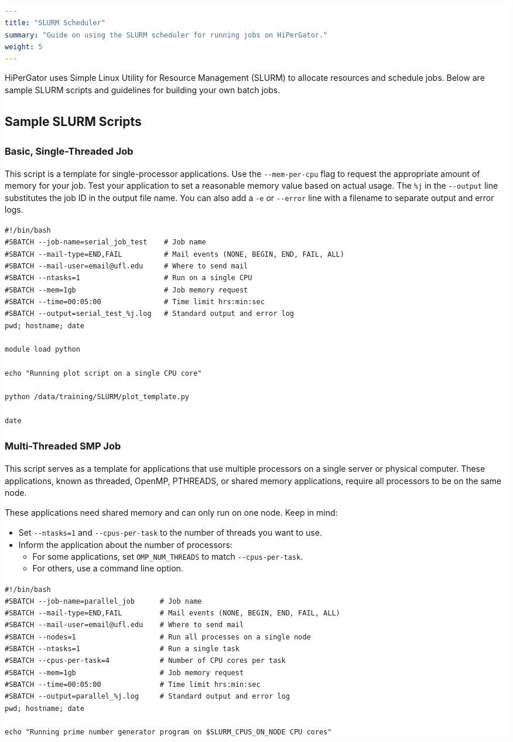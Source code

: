 ```yaml
---
title: "SLURM Scheduler"
summary: "Guide on using the SLURM scheduler for running jobs on HiPerGator."
weight: 5
---
```


HiPerGator uses Simple Linux Utility for Resource Management (SLURM) to allocate resources and schedule jobs. Below are sample SLURM scripts and guidelines for building your own batch jobs.

## Sample SLURM Scripts

### Basic, Single-Threaded Job
This script is a template for single-processor applications. Use the `--mem-per-cpu` flag to request the appropriate amount of memory for your job. Test your application to set a reasonable memory value based on actual usage. The `%j` in the `--output` line substitutes the job ID in the output file name. You can also add a `-e` or `--error` line with a filename to separate output and error logs.

```
#!/bin/bash
#SBATCH --job-name=serial_job_test    # Job name
#SBATCH --mail-type=END,FAIL          # Mail events (NONE, BEGIN, END, FAIL, ALL)
#SBATCH --mail-user=email@ufl.edu     # Where to send mail  
#SBATCH --ntasks=1                    # Run on a single CPU
#SBATCH --mem=1gb                     # Job memory request
#SBATCH --time=00:05:00               # Time limit hrs:min:sec
#SBATCH --output=serial_test_%j.log   # Standard output and error log
pwd; hostname; date

module load python

echo "Running plot script on a single CPU core"

python /data/training/SLURM/plot_template.py

date
```

### Multi-Threaded SMP Job

This script serves as a template for applications that use multiple processors on a single server or physical computer. These applications, known as threaded, OpenMP, PTHREADS, or shared memory applications, require all processors to be on the same node.

These applications need shared memory and can only run on one node. Keep in mind:

- Set `--ntasks=1` and `--cpus-per-task` to the number of threads you want to use.
- Inform the application about the number of processors:
  - For some applications, set `OMP_NUM_THREADS` to match `--cpus-per-task`.
  - For others, use a command line option.
    
```
#!/bin/bash
#SBATCH --job-name=parallel_job      # Job name
#SBATCH --mail-type=END,FAIL         # Mail events (NONE, BEGIN, END, FAIL, ALL)
#SBATCH --mail-user=email@ufl.edu    # Where to send mail   
#SBATCH --nodes=1                    # Run all processes on a single node  
#SBATCH --ntasks=1                   # Run a single task    
#SBATCH --cpus-per-task=4            # Number of CPU cores per task
#SBATCH --mem=1gb                    # Job memory request
#SBATCH --time=00:05:00              # Time limit hrs:min:sec
#SBATCH --output=parallel_%j.log     # Standard output and error log
pwd; hostname; date

echo "Running prime number generator program on $SLURM_CPUS_ON_NODE CPU cores"
```